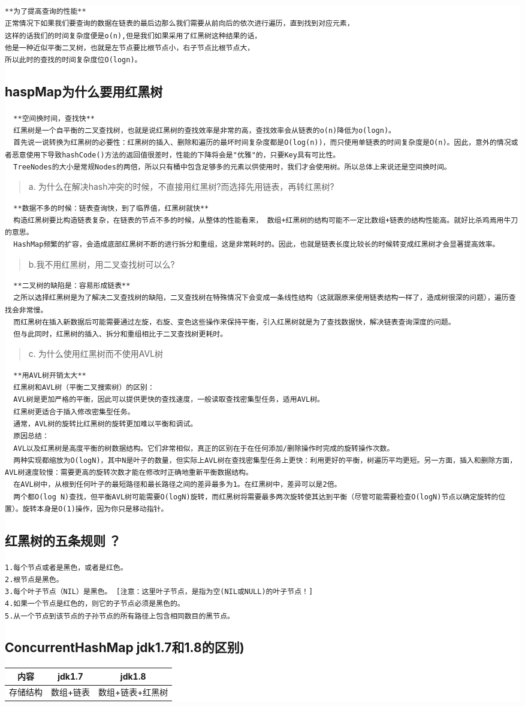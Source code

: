    **为了提高查询的性能**
    正常情况下如果我们要查询的数据在链表的最后边那么我们需要从前向后的依次进行遍历，直到找到对应元素，
    这样的话我们的时间复杂度便是o(n),但是我们如果采用了红黑树这种结果的话，
    他是一种近似平衡二叉树，也就是左节点要比根节点小，右子节点比根节点大，
    所以此时的查找的时间复杂度位O(logn)。

## haspMap为什么要用红黑树
      **空间换时间，查找快**
      红黑树是一个自平衡的二叉查找树，也就是说红黑树的查找效率是非常的高，查找效率会从链表的o(n)降低为o(logn)。
      首先说一说转换为红黑树的必要性：红黑树的插入、删除和遍历的最坏时间复杂度都是O(log(n))，而只使用单链表的时间复杂度是O(n)。因此，意外的情况或者恶意使用下导致hashCode()方法的返回值很差时，性能的下降将会是"优雅"的，只要Key具有可比性。
      TreeNodes的大小是常规Nodes的两倍，所以只有桶中包含足够多的元素以供使用时，我们才会使用树。所以总体上来说还是空间换时间。
> a. 为什么在解决hash冲突的时候，不直接用红黑树?而选择先用链表，再转红黑树?
      
      **数据不多的时候：链表查询快，到了临界值，红黑树就快**  
      构造红黑树要比构造链表复杂，在链表的节点不多的时候，从整体的性能看来， 数组+红黑树的结构可能不一定比数组+链表的结构性能高。就好比杀鸡焉用牛刀的意思。
      HashMap频繁的扩容，会造成底部红黑树不断的进行拆分和重组，这是非常耗时的。因此，也就是链表长度比较长的时候转变成红黑树才会显著提高效率。
> b.我不用红黑树，用二叉查找树可以么?
      
      **二叉树的缺陷是：容易形成链表**
      之所以选择红黑树是为了解决二叉查找树的缺陷，二叉查找树在特殊情况下会变成一条线性结构（这就跟原来使用链表结构一样了，造成树很深的问题），遍历查找会非常慢。
      而红黑树在插入新数据后可能需要通过左旋，右旋、变色这些操作来保持平衡，引入红黑树就是为了查找数据快，解决链表查询深度的问题。
      但与此同时，红黑树的插入、拆分和重组相比于二叉查找树更耗时。
> c. 为什么使用红黑树而不使用AVL树
      
      **用AVL树开销太大**
      红黑树和AVL树（平衡二叉搜索树）的区别：
      AVL树是更加严格的平衡，因此可以提供更快的查找速度，一般读取查找密集型任务，适用AVL树。
      红黑树更适合于插入修改密集型任务。
      通常，AVL树的旋转比红黑树的旋转更加难以平衡和调试。
      原因总结：
      AVL以及红黑树是高度平衡的树数据结构。它们非常相似，真正的区别在于在任何添加/删除操作时完成的旋转操作次数。
      两种实现都缩放为O(logN)，其中N是叶子的数量，但实际上AVL树在查找密集型任务上更快：利用更好的平衡，树遍历平均更短。另一方面，插入和删除方面，AVL树速度较慢：需要更高的旋转次数才能在修改时正确地重新平衡数据结构。
      在AVL树中，从根到任何叶子的最短路径和最长路径之间的差异最多为1。在红黑树中，差异可以是2倍。
      两个都O(log N)查找，但平衡AVL树可能需要O(logN)旋转，而红黑树将需要最多两次旋转使其达到平衡（尽管可能需要检查O(logN)节点以确定旋转的位置）。旋转本身是O(1)操作，因为你只是移动指针。
   
## 红黑树的五条规则 ？    
    1.每个节点或者是黑色，或者是红色。
    2.根节点是黑色。
    3.每个叶子节点（NIL）是黑色。 [注意：这里叶子节点，是指为空(NIL或NULL)的叶子节点！]
    4.如果一个节点是红色的，则它的子节点必须是黑色的。
    5.从一个节点到该节点的子孙节点的所有路径上包含相同数目的黑节点。
        
## ConcurrentHashMap jdk1.7和1.8的区别)
内容|jdk1.7|jdk1.8
----|----|----|
存储结构|数组+链表|数组+链表+红黑树